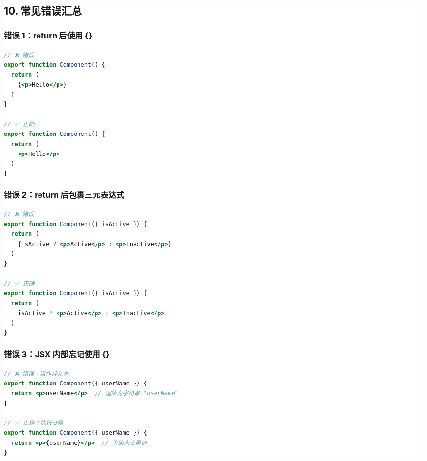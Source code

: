 ## 10. 常见错误汇总

### 错误 1：return 后使用 {}

```jsx
// ❌ 错误
export function Component() {
  return (
    {<p>Hello</p>}
  )
}

// ✅ 正确
export function Component() {
  return (
    <p>Hello</p>
  )
}
```

### 错误 2：return 后包裹三元表达式

```jsx
// ❌ 错误
export function Component({ isActive }) {
  return (
    {isActive ? <p>Active</p> : <p>Inactive</p>}
  )
}

// ✅ 正确
export function Component({ isActive }) {
  return (
    isActive ? <p>Active</p> : <p>Inactive</p>
  )
}
```

### 错误 3：JSX 内部忘记使用 {}

```jsx
// ❌ 错误：当作纯文本
export function Component({ userName }) {
  return <p>userName</p>  // 渲染为字符串 "userName"
}

// ✅ 正确：执行变量
export function Component({ userName }) {
  return <p>{userName}</p>  // 渲染为变量值
}
```
